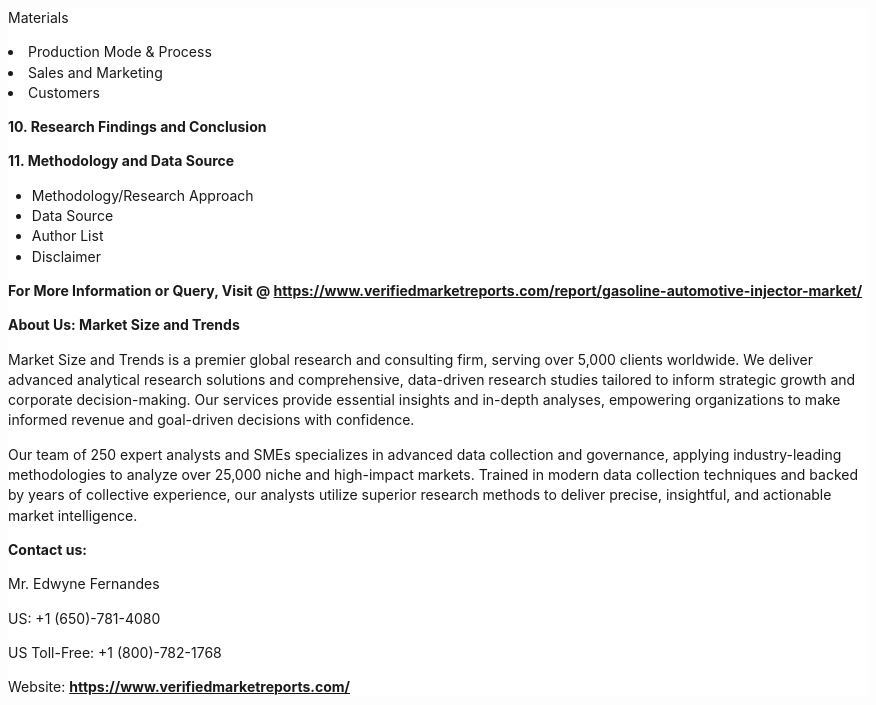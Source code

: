 Materials</li><li>Production Mode &amp; Process</li><li>Sales and Marketing</li><li>Customers</li></ul><p><strong>10. Research Findings and Conclusion</strong></p><p><strong>11. Methodology and Data Source</strong></p><ul><li>Methodology/Research Approach</li><li>Data Source</li><li>Author List</li><li>Disclaimer</li></ul></p><p><strong>For More Information or Query, Visit @ <a href="https://www.verifiedmarketreports.com/report/gasoline-automotive-injector-market/">https://www.verifiedmarketreports.com/report/gasoline-automotive-injector-market/</a></strong></p><p><strong>About Us: Market Size and Trends</strong></p><p>Market Size and Trends is a premier global research and consulting firm, serving over 5,000 clients worldwide. We deliver advanced analytical research solutions and comprehensive, data-driven research studies tailored to inform strategic growth and corporate decision-making. Our services provide essential insights and in-depth analyses, empowering organizations to make informed revenue and goal-driven decisions with confidence.</p><p>Our team of 250 expert analysts and SMEs specializes in advanced data collection and governance, applying industry-leading methodologies to analyze over 25,000 niche and high-impact markets. Trained in modern data collection techniques and backed by years of collective experience, our analysts utilize superior research methods to deliver precise, insightful, and actionable market intelligence.</p><p><strong>Contact us:</strong></p><p>Mr. Edwyne Fernandes</p><p>US: +1 (650)-781-4080</p><p>US Toll-Free: +1 (800)-782-1768</p><p>Website: <strong><a href="https://www.verifiedmarketreports.com/">https://www.verifiedmarketreports.com/</a></strong></p>

